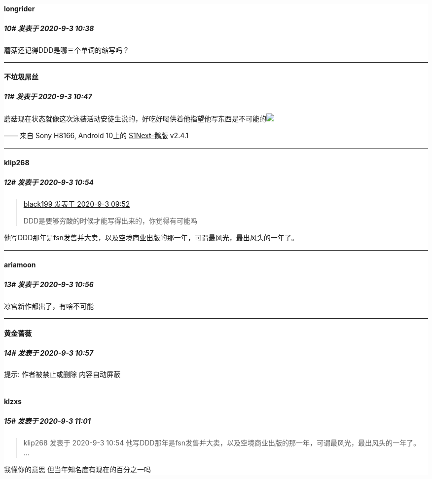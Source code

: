 ####  longrider  
##### 10#       发表于 2020-9-3 10:38


蘑菇还记得DDD是哪三个单词的缩写吗？


*****

####  不垃圾屌丝  
##### 11#       发表于 2020-9-3 10:47


蘑菇现在状态就像这次泳装活动安徒生说的，好吃好喝供着他指望他写东西是不可能的<img src="https://static.saraba1st.com/image/smiley/face2017/049.png" referrerpolicy="no-referrer">

—— 来自 Sony H8166, Android 10上的 [S1Next-鹅版](https://github.com/ykrank/S1-Next/releases) v2.4.1


*****

####  klip268  
##### 12#       发表于 2020-9-3 10:54


<blockquote><a href="httphttps://bbs.saraba1st.com/2b/forum.php?mod=redirect&amp;goto=findpost&amp;pid=48626439&amp;ptid=1957919" target="_blank">black199 发表于 2020-9-3 09:52</a>

DDD是要够穷酸的时候才能写得出来的，你觉得有可能吗</blockquote>
他写DDD那年是fsn发售并大卖，以及空境商业出版的那一年，可谓最风光，最出风头的一年了。


*****

####  ariamoon  
##### 13#       发表于 2020-9-3 10:56


凉宫新作都出了，有啥不可能


*****

####  黄金蔷薇  
##### 14#       发表于 2020-9-3 10:57

提示: 作者被禁止或删除 内容自动屏蔽


*****

####  klzxs  
##### 15#       发表于 2020-9-3 11:01


<blockquote>klip268 发表于 2020-9-3 10:54
他写DDD那年是fsn发售并大卖，以及空境商业出版的那一年，可谓最风光，最出风头的一年了。 ...</blockquote>
我懂你的意思 但当年知名度有现在的百分之一吗
